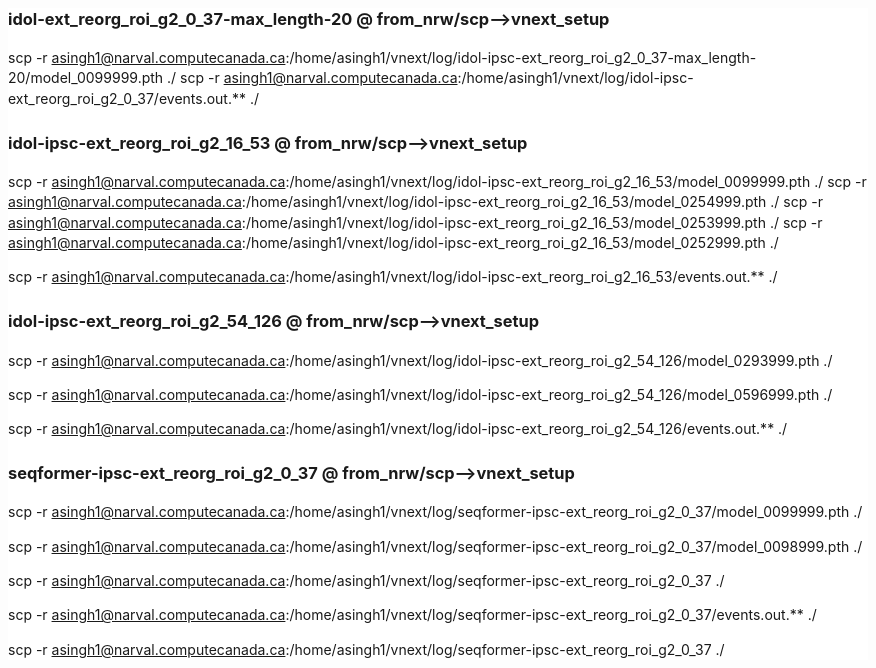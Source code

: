 <a id="idol_ext_reorg_roi_g2_0_37_max_length_20___from_nrw_scp_"></a>
### idol-ext_reorg_roi_g2_0_37-max_length-20       @ from_nrw/scp-->vnext_setup
scp -r asingh1@narval.computecanada.ca:/home/asingh1/vnext/log/idol-ipsc-ext_reorg_roi_g2_0_37-max_length-20/model_0099999.pth ./
scp -r asingh1@narval.computecanada.ca:/home/asingh1/vnext/log/idol-ipsc-ext_reorg_roi_g2_0_37/events.out.** ./


<a id="idol_ipsc_ext_reorg_roi_g2_16_53___from_nrw_scp_"></a>
### idol-ipsc-ext_reorg_roi_g2_16_53       @ from_nrw/scp-->vnext_setup
scp -r asingh1@narval.computecanada.ca:/home/asingh1/vnext/log/idol-ipsc-ext_reorg_roi_g2_16_53/model_0099999.pth ./
scp -r asingh1@narval.computecanada.ca:/home/asingh1/vnext/log/idol-ipsc-ext_reorg_roi_g2_16_53/model_0254999.pth ./
scp -r asingh1@narval.computecanada.ca:/home/asingh1/vnext/log/idol-ipsc-ext_reorg_roi_g2_16_53/model_0253999.pth ./
scp -r asingh1@narval.computecanada.ca:/home/asingh1/vnext/log/idol-ipsc-ext_reorg_roi_g2_16_53/model_0252999.pth ./

scp -r asingh1@narval.computecanada.ca:/home/asingh1/vnext/log/idol-ipsc-ext_reorg_roi_g2_16_53/events.out.** ./

<a id="idol_ipsc_ext_reorg_roi_g2_54_126___from_nrw_scp_"></a>
### idol-ipsc-ext_reorg_roi_g2_54_126       @ from_nrw/scp-->vnext_setup
scp -r asingh1@narval.computecanada.ca:/home/asingh1/vnext/log/idol-ipsc-ext_reorg_roi_g2_54_126/model_0293999.pth ./

scp -r asingh1@narval.computecanada.ca:/home/asingh1/vnext/log/idol-ipsc-ext_reorg_roi_g2_54_126/model_0596999.pth ./

scp -r asingh1@narval.computecanada.ca:/home/asingh1/vnext/log/idol-ipsc-ext_reorg_roi_g2_54_126/events.out.** ./

<a id="seqformer_ipsc_ext_reorg_roi_g2_0_37___from_nrw_scp_"></a>
### seqformer-ipsc-ext_reorg_roi_g2_0_37       @ from_nrw/scp-->vnext_setup
scp -r asingh1@narval.computecanada.ca:/home/asingh1/vnext/log/seqformer-ipsc-ext_reorg_roi_g2_0_37/model_0099999.pth ./

scp -r asingh1@narval.computecanada.ca:/home/asingh1/vnext/log/seqformer-ipsc-ext_reorg_roi_g2_0_37/model_0098999.pth ./

scp -r asingh1@narval.computecanada.ca:/home/asingh1/vnext/log/seqformer-ipsc-ext_reorg_roi_g2_0_37 ./

scp -r asingh1@narval.computecanada.ca:/home/asingh1/vnext/log/seqformer-ipsc-ext_reorg_roi_g2_0_37/events.out.** ./

scp -r asingh1@narval.computecanada.ca:/home/asingh1/vnext/log/seqformer-ipsc-ext_reorg_roi_g2_0_37 ./
